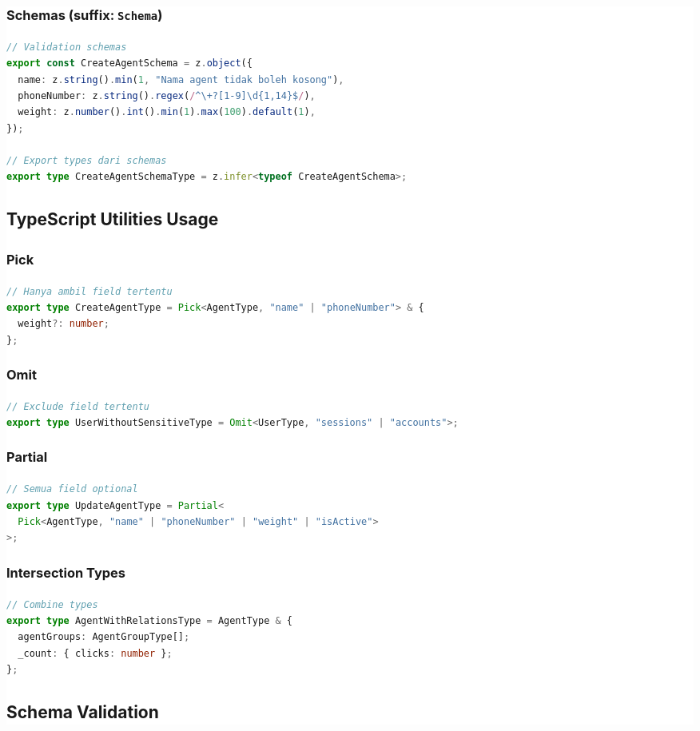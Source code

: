 ### Schemas (suffix: `Schema`)

```typescript
// Validation schemas
export const CreateAgentSchema = z.object({
  name: z.string().min(1, "Nama agent tidak boleh kosong"),
  phoneNumber: z.string().regex(/^\+?[1-9]\d{1,14}$/),
  weight: z.number().int().min(1).max(100).default(1),
});

// Export types dari schemas
export type CreateAgentSchemaType = z.infer<typeof CreateAgentSchema>;
```

## TypeScript Utilities Usage

### Pick

```typescript
// Hanya ambil field tertentu
export type CreateAgentType = Pick<AgentType, "name" | "phoneNumber"> & {
  weight?: number;
};
```

### Omit

```typescript
// Exclude field tertentu
export type UserWithoutSensitiveType = Omit<UserType, "sessions" | "accounts">;
```

### Partial

```typescript
// Semua field optional
export type UpdateAgentType = Partial<
  Pick<AgentType, "name" | "phoneNumber" | "weight" | "isActive">
>;
```

### Intersection Types

```typescript
// Combine types
export type AgentWithRelationsType = AgentType & {
  agentGroups: AgentGroupType[];
  _count: { clicks: number };
};
```

## Schema Validation
